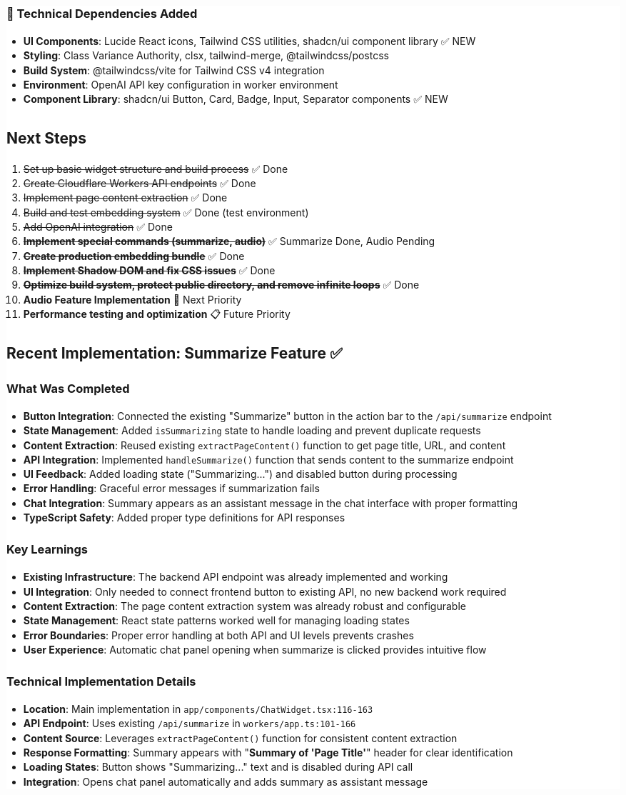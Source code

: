 ### 🔧 Technical Dependencies Added
- **UI Components**: Lucide React icons, Tailwind CSS utilities, shadcn/ui component library ✅ NEW
- **Styling**: Class Variance Authority, clsx, tailwind-merge, @tailwindcss/postcss
- **Build System**: @tailwindcss/vite for Tailwind CSS v4 integration
- **Environment**: OpenAI API key configuration in worker environment
- **Component Library**: shadcn/ui Button, Card, Badge, Input, Separator components ✅ NEW

## Next Steps
1. ~~Set up basic widget structure and build process~~ ✅ Done
2. ~~Create Cloudflare Workers API endpoints~~ ✅ Done
3. ~~Implement page content extraction~~ ✅ Done
4. ~~Build and test embedding system~~ ✅ Done (test environment)
5. ~~Add OpenAI integration~~ ✅ Done
6. ~~**Implement special commands (summarize, audio)**~~ ✅ Summarize Done, Audio Pending
7. ~~**Create production embedding bundle**~~ ✅ Done
8. ~~**Implement Shadow DOM and fix CSS issues**~~ ✅ Done
9. ~~**Optimize build system, protect public directory, and remove infinite loops**~~ ✅ Done
10. **Audio Feature Implementation** 🚧 Next Priority
11. **Performance testing and optimization** 📋 Future Priority

## Recent Implementation: Summarize Feature ✅

### What Was Completed
- **Button Integration**: Connected the existing "Summarize" button in the action bar to the `/api/summarize` endpoint
- **State Management**: Added `isSummarizing` state to handle loading and prevent duplicate requests
- **Content Extraction**: Reused existing `extractPageContent()` function to get page title, URL, and content
- **API Integration**: Implemented `handleSummarize()` function that sends content to the summarize endpoint
- **UI Feedback**: Added loading state ("Summarizing...") and disabled button during processing
- **Error Handling**: Graceful error messages if summarization fails
- **Chat Integration**: Summary appears as an assistant message in the chat interface with proper formatting
- **TypeScript Safety**: Added proper type definitions for API responses

### Key Learnings
- **Existing Infrastructure**: The backend API endpoint was already implemented and working
- **UI Integration**: Only needed to connect frontend button to existing API, no new backend work required
- **Content Extraction**: The page content extraction system was already robust and configurable
- **State Management**: React state patterns worked well for managing loading states
- **Error Boundaries**: Proper error handling at both API and UI levels prevents crashes
- **User Experience**: Automatic chat panel opening when summarize is clicked provides intuitive flow

### Technical Implementation Details
- **Location**: Main implementation in `app/components/ChatWidget.tsx:116-163`
- **API Endpoint**: Uses existing `/api/summarize` in `workers/app.ts:101-166`
- **Content Source**: Leverages `extractPageContent()` function for consistent content extraction
- **Response Formatting**: Summary appears with "**Summary of 'Page Title'**" header for clear identification
- **Loading States**: Button shows "Summarizing..." text and is disabled during API call
- **Integration**: Opens chat panel automatically and adds summary as assistant message
